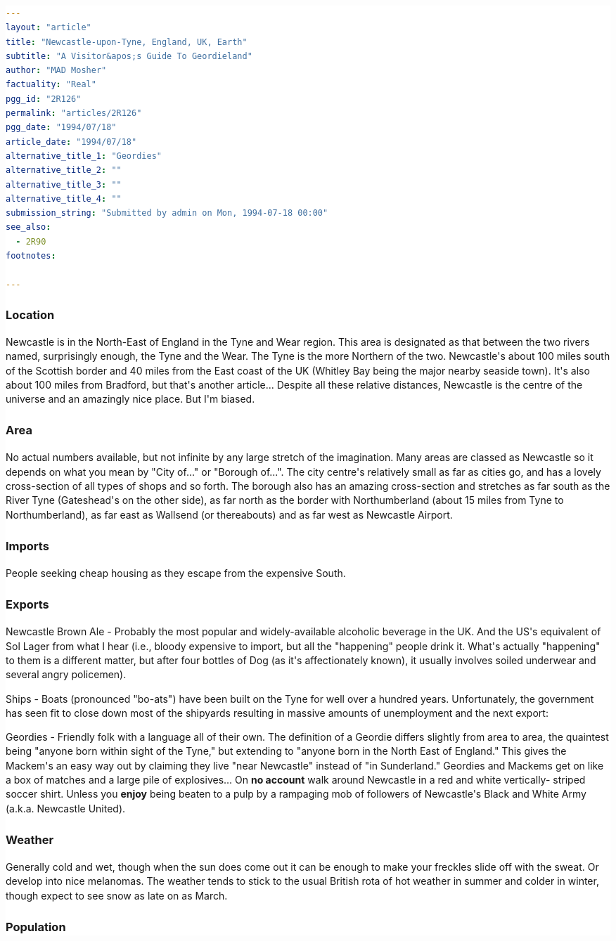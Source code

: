 ```yaml
---
layout: "article"
title: "Newcastle-upon-Tyne, England, UK, Earth"
subtitle: "A Visitor&apos;s Guide To Geordieland"
author: "MAD Mosher"
factuality: "Real"
pgg_id: "2R126"
permalink: "articles/2R126"
pgg_date: "1994/07/18"
article_date: "1994/07/18"
alternative_title_1: "Geordies"
alternative_title_2: ""
alternative_title_3: ""
alternative_title_4: ""
submission_string: "Submitted by admin on Mon, 1994-07-18 00:00"
see_also:
  - 2R90
footnotes: 

---
```

<div>
<h3>Location</h3>
<p>Newcastle is in the North-East of England in the Tyne and Wear region. This area is designated as that between the two rivers named, surprisingly enough, the Tyne and the Wear. The Tyne is the more Northern of the two. Newcastle's about 100 miles south of the Scottish border and 40 miles from the East coast of the UK (Whitley Bay being the major nearby seaside town). It's also about 100 miles from Bradford, but that's another article... Despite all these relative distances, Newcastle is the centre of the universe and an amazingly nice place. But I'm biased.</p>
<h3>Area</h3>
<p>No actual numbers available, but not infinite by any large stretch of the imagination. Many areas are classed as Newcastle so it depends on what you mean by "City of..." or "Borough of...". The city centre's relatively small as far as cities go, and has a lovely cross-section of all types of shops and so forth. The borough also has an amazing cross-section and stretches as far south as the River Tyne (Gateshead's on the other side), as far north as the border with Northumberland (about 15 miles from Tyne to Northumberland), as far east as Wallsend (or thereabouts) and as far west as Newcastle Airport.</p>
<h3>Imports</h3>
<p>People seeking cheap housing as they escape from the expensive South.</p>
<h3>Exports</h3>
<p>Newcastle Brown Ale - Probably the most popular and widely-available alcoholic beverage in the UK. And the US's equivalent of Sol Lager from what I hear (i.e., bloody expensive to import, but all the "happening" people drink it. What's actually "happening" to them is a different matter, but after four bottles of Dog (as it's affectionately known), it usually involves soiled underwear and several angry policemen).</p>
<p>Ships - Boats (pronounced "bo-ats") have been built on the Tyne for well over a hundred years. Unfortunately, the government has seen fit to close down most of the shipyards resulting in massive amounts of unemployment and the next export:</p>
<p>Geordies - Friendly folk with a language all of their own. The definition of a Geordie differs slightly from area to area, the quaintest being "anyone born within sight of the Tyne," but extending to "anyone born in the North East of England." This gives the Mackem's an easy way out by claiming they live "near Newcastle" instead of "in Sunderland." Geordies and Mackems get on like a box of matches and a large pile of explosives... On <strong>no account</strong> walk around Newcastle in a red and white vertically- striped soccer shirt. Unless you <strong>enjoy</strong> being beaten to a pulp by a rampaging mob of followers of Newcastle's Black and White Army (a.k.a. Newcastle United).</p>
<h3>Weather</h3>
<p>Generally cold and wet, though when the sun does come out it can be enough to make your freckles slide off with the sweat. Or develop into nice melanomas. The weather tends to stick to the usual British rota of hot weather in summer and colder in winter, though expect to see snow as late on as March.</p>
<h3>Population</h3>